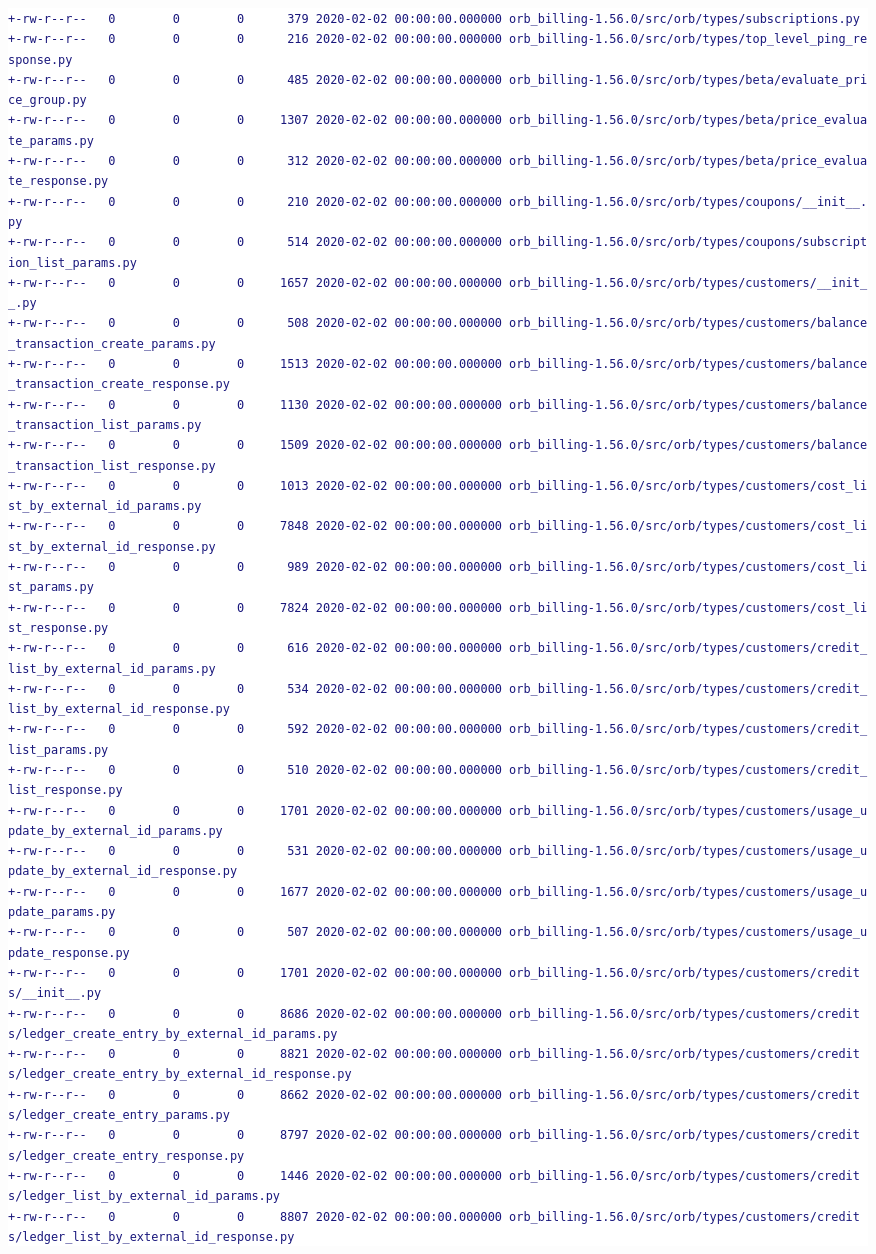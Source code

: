 ```diff
+-rw-r--r--   0        0        0      379 2020-02-02 00:00:00.000000 orb_billing-1.56.0/src/orb/types/subscriptions.py
+-rw-r--r--   0        0        0      216 2020-02-02 00:00:00.000000 orb_billing-1.56.0/src/orb/types/top_level_ping_response.py
+-rw-r--r--   0        0        0      485 2020-02-02 00:00:00.000000 orb_billing-1.56.0/src/orb/types/beta/evaluate_price_group.py
+-rw-r--r--   0        0        0     1307 2020-02-02 00:00:00.000000 orb_billing-1.56.0/src/orb/types/beta/price_evaluate_params.py
+-rw-r--r--   0        0        0      312 2020-02-02 00:00:00.000000 orb_billing-1.56.0/src/orb/types/beta/price_evaluate_response.py
+-rw-r--r--   0        0        0      210 2020-02-02 00:00:00.000000 orb_billing-1.56.0/src/orb/types/coupons/__init__.py
+-rw-r--r--   0        0        0      514 2020-02-02 00:00:00.000000 orb_billing-1.56.0/src/orb/types/coupons/subscription_list_params.py
+-rw-r--r--   0        0        0     1657 2020-02-02 00:00:00.000000 orb_billing-1.56.0/src/orb/types/customers/__init__.py
+-rw-r--r--   0        0        0      508 2020-02-02 00:00:00.000000 orb_billing-1.56.0/src/orb/types/customers/balance_transaction_create_params.py
+-rw-r--r--   0        0        0     1513 2020-02-02 00:00:00.000000 orb_billing-1.56.0/src/orb/types/customers/balance_transaction_create_response.py
+-rw-r--r--   0        0        0     1130 2020-02-02 00:00:00.000000 orb_billing-1.56.0/src/orb/types/customers/balance_transaction_list_params.py
+-rw-r--r--   0        0        0     1509 2020-02-02 00:00:00.000000 orb_billing-1.56.0/src/orb/types/customers/balance_transaction_list_response.py
+-rw-r--r--   0        0        0     1013 2020-02-02 00:00:00.000000 orb_billing-1.56.0/src/orb/types/customers/cost_list_by_external_id_params.py
+-rw-r--r--   0        0        0     7848 2020-02-02 00:00:00.000000 orb_billing-1.56.0/src/orb/types/customers/cost_list_by_external_id_response.py
+-rw-r--r--   0        0        0      989 2020-02-02 00:00:00.000000 orb_billing-1.56.0/src/orb/types/customers/cost_list_params.py
+-rw-r--r--   0        0        0     7824 2020-02-02 00:00:00.000000 orb_billing-1.56.0/src/orb/types/customers/cost_list_response.py
+-rw-r--r--   0        0        0      616 2020-02-02 00:00:00.000000 orb_billing-1.56.0/src/orb/types/customers/credit_list_by_external_id_params.py
+-rw-r--r--   0        0        0      534 2020-02-02 00:00:00.000000 orb_billing-1.56.0/src/orb/types/customers/credit_list_by_external_id_response.py
+-rw-r--r--   0        0        0      592 2020-02-02 00:00:00.000000 orb_billing-1.56.0/src/orb/types/customers/credit_list_params.py
+-rw-r--r--   0        0        0      510 2020-02-02 00:00:00.000000 orb_billing-1.56.0/src/orb/types/customers/credit_list_response.py
+-rw-r--r--   0        0        0     1701 2020-02-02 00:00:00.000000 orb_billing-1.56.0/src/orb/types/customers/usage_update_by_external_id_params.py
+-rw-r--r--   0        0        0      531 2020-02-02 00:00:00.000000 orb_billing-1.56.0/src/orb/types/customers/usage_update_by_external_id_response.py
+-rw-r--r--   0        0        0     1677 2020-02-02 00:00:00.000000 orb_billing-1.56.0/src/orb/types/customers/usage_update_params.py
+-rw-r--r--   0        0        0      507 2020-02-02 00:00:00.000000 orb_billing-1.56.0/src/orb/types/customers/usage_update_response.py
+-rw-r--r--   0        0        0     1701 2020-02-02 00:00:00.000000 orb_billing-1.56.0/src/orb/types/customers/credits/__init__.py
+-rw-r--r--   0        0        0     8686 2020-02-02 00:00:00.000000 orb_billing-1.56.0/src/orb/types/customers/credits/ledger_create_entry_by_external_id_params.py
+-rw-r--r--   0        0        0     8821 2020-02-02 00:00:00.000000 orb_billing-1.56.0/src/orb/types/customers/credits/ledger_create_entry_by_external_id_response.py
+-rw-r--r--   0        0        0     8662 2020-02-02 00:00:00.000000 orb_billing-1.56.0/src/orb/types/customers/credits/ledger_create_entry_params.py
+-rw-r--r--   0        0        0     8797 2020-02-02 00:00:00.000000 orb_billing-1.56.0/src/orb/types/customers/credits/ledger_create_entry_response.py
+-rw-r--r--   0        0        0     1446 2020-02-02 00:00:00.000000 orb_billing-1.56.0/src/orb/types/customers/credits/ledger_list_by_external_id_params.py
+-rw-r--r--   0        0        0     8807 2020-02-02 00:00:00.000000 orb_billing-1.56.0/src/orb/types/customers/credits/ledger_list_by_external_id_response.py
```